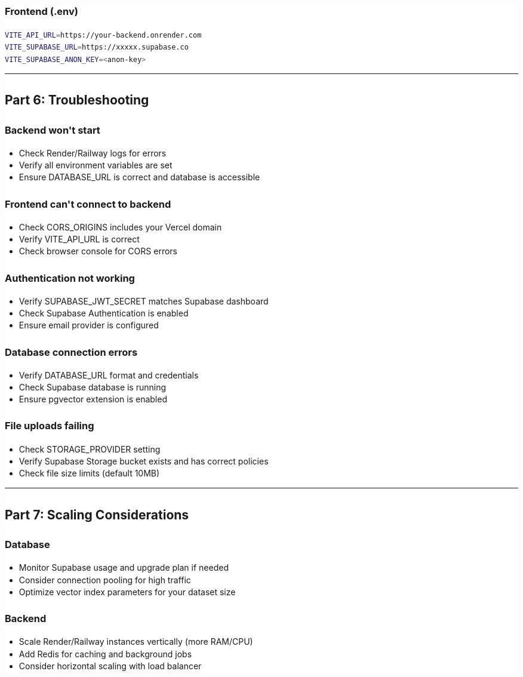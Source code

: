 ### Frontend (.env)

```bash
VITE_API_URL=https://your-backend.onrender.com
VITE_SUPABASE_URL=https://xxxxx.supabase.co
VITE_SUPABASE_ANON_KEY=<anon-key>
```

---

## Part 6: Troubleshooting

### Backend won't start
- Check Render/Railway logs for errors
- Verify all environment variables are set
- Ensure DATABASE_URL is correct and database is accessible

### Frontend can't connect to backend
- Check CORS_ORIGINS includes your Vercel domain
- Verify VITE_API_URL is correct
- Check browser console for CORS errors

### Authentication not working
- Verify SUPABASE_JWT_SECRET matches Supabase dashboard
- Check Supabase Authentication is enabled
- Ensure email provider is configured

### Database connection errors
- Verify DATABASE_URL format and credentials
- Check Supabase database is running
- Ensure pgvector extension is enabled

### File uploads failing
- Check STORAGE_PROVIDER setting
- Verify Supabase Storage bucket exists and has correct policies
- Check file size limits (default 10MB)

---

## Part 7: Scaling Considerations

### Database
- Monitor Supabase usage and upgrade plan if needed
- Consider connection pooling for high traffic
- Optimize vector index parameters for your dataset size

### Backend
- Scale Render/Railway instances vertically (more RAM/CPU)
- Add Redis for caching and background jobs
- Consider horizontal scaling with load balancer
